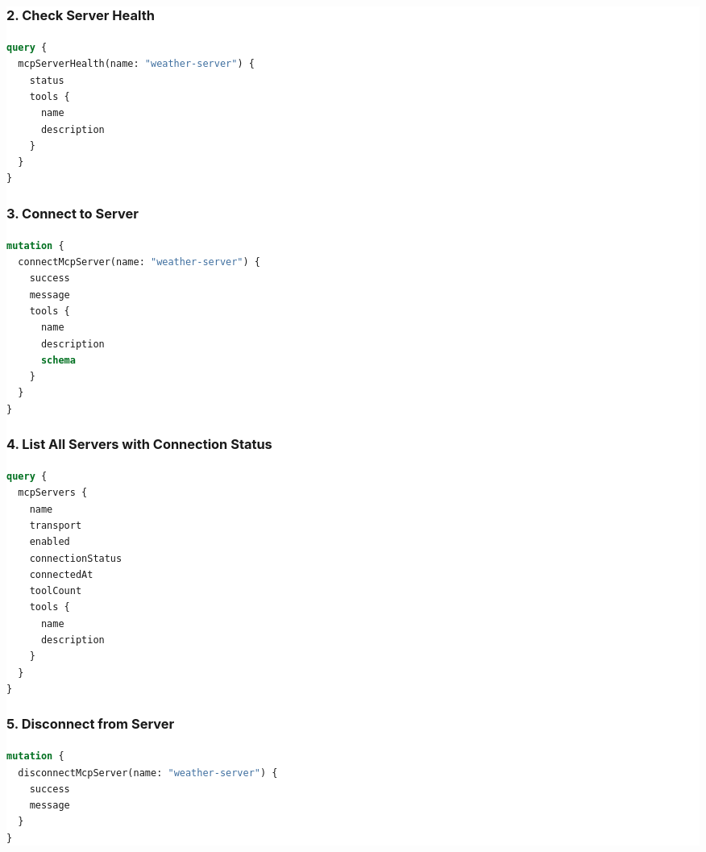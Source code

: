 ### 2. Check Server Health
```graphql
query {
  mcpServerHealth(name: "weather-server") {
    status
    tools {
      name
      description
    }
  }
}
```

### 3. Connect to Server
```graphql
mutation {
  connectMcpServer(name: "weather-server") {
    success
    message
    tools {
      name
      description
      schema
    }
  }
}
```

### 4. List All Servers with Connection Status
```graphql
query {
  mcpServers {
    name
    transport
    enabled
    connectionStatus
    connectedAt
    toolCount
    tools {
      name
      description
    }
  }
}
```

### 5. Disconnect from Server
```graphql
mutation {
  disconnectMcpServer(name: "weather-server") {
    success
    message
  }
}
```
